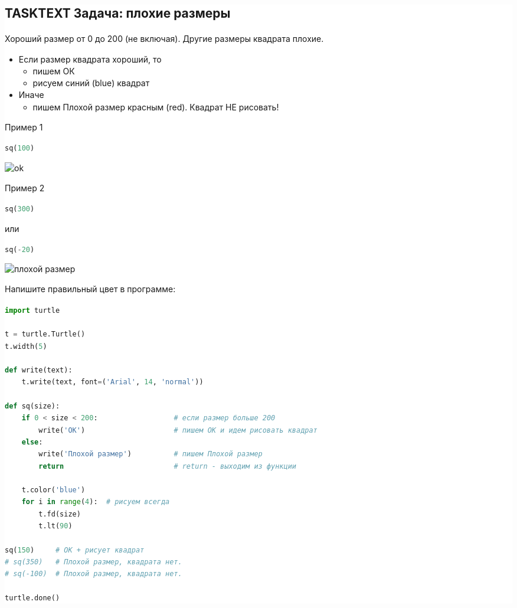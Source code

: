 ## TASKTEXT Задача: плохие размеры

Хороший размер от 0 до 200 (не включая). Другие размеры квадрата плохие.

* Если размер квадрата хороший, то 
    * пишем ОК
    * рисуем синий (blue) квадрат 
* Иначе 
    * пишем Плохой размер красным (red). Квадрат НЕ рисовать!
    
Пример 1
```python
sq(100)
```
![ok](https://stepik.org/media/attachments/lesson/479601/sq_ok.png)

Пример 2
```python
sq(300)
```
или
```python
sq(-20)
```
![плохой размер](https://stepik.org/media/attachments/lesson/479601/bad_size.png)

Напишите правильный цвет в программе:
```python
import turtle

t = turtle.Turtle()
t.width(5)

def write(text):
    t.write(text, font=('Arial', 14, 'normal'))

def sq(size):
    if 0 < size < 200:                  # если размер больше 200
        write('OK')                     # пишем ОК и идем рисовать квадрат
    else:
        write('Плохой размер')          # пишем Плохой размер
        return                          # return - выходим из функции
                                    
    t.color('blue')
    for i in range(4):  # рисуем всегда
        t.fd(size)
        t.lt(90)
        
sq(150)		# OK + рисует квадрат
# sq(350)	# Плохой размер, квадрата нет.
# sq(-100)	# Плохой размер, квадрата нет.

turtle.done()
```
